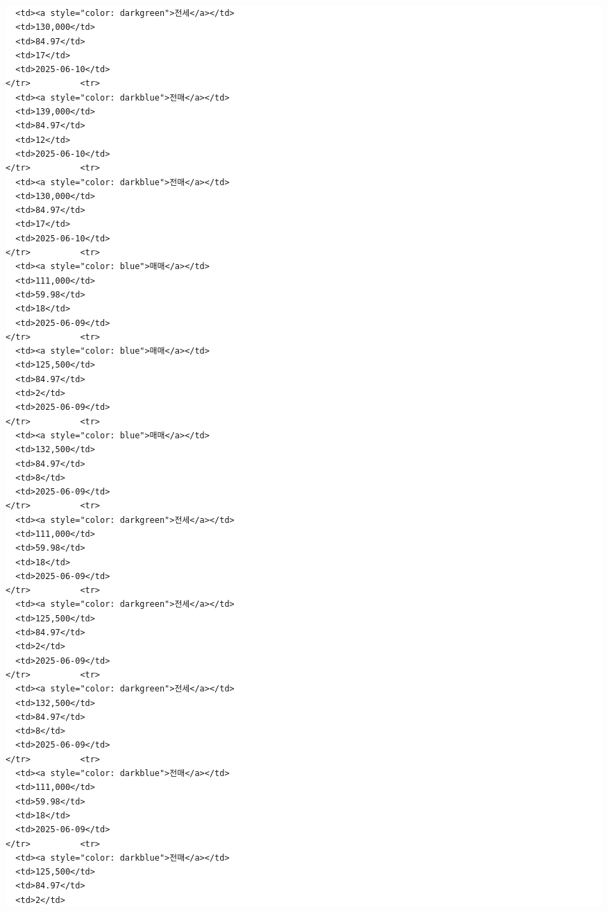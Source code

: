       <td><a style="color: darkgreen">전세</a></td>
      <td>130,000</td>
      <td>84.97</td>
      <td>17</td>
      <td>2025-06-10</td>
    </tr>          <tr>
      <td><a style="color: darkblue">전매</a></td>
      <td>139,000</td>
      <td>84.97</td>
      <td>12</td>
      <td>2025-06-10</td>
    </tr>          <tr>
      <td><a style="color: darkblue">전매</a></td>
      <td>130,000</td>
      <td>84.97</td>
      <td>17</td>
      <td>2025-06-10</td>
    </tr>          <tr>
      <td><a style="color: blue">매매</a></td>
      <td>111,000</td>
      <td>59.98</td>
      <td>18</td>
      <td>2025-06-09</td>
    </tr>          <tr>
      <td><a style="color: blue">매매</a></td>
      <td>125,500</td>
      <td>84.97</td>
      <td>2</td>
      <td>2025-06-09</td>
    </tr>          <tr>
      <td><a style="color: blue">매매</a></td>
      <td>132,500</td>
      <td>84.97</td>
      <td>8</td>
      <td>2025-06-09</td>
    </tr>          <tr>
      <td><a style="color: darkgreen">전세</a></td>
      <td>111,000</td>
      <td>59.98</td>
      <td>18</td>
      <td>2025-06-09</td>
    </tr>          <tr>
      <td><a style="color: darkgreen">전세</a></td>
      <td>125,500</td>
      <td>84.97</td>
      <td>2</td>
      <td>2025-06-09</td>
    </tr>          <tr>
      <td><a style="color: darkgreen">전세</a></td>
      <td>132,500</td>
      <td>84.97</td>
      <td>8</td>
      <td>2025-06-09</td>
    </tr>          <tr>
      <td><a style="color: darkblue">전매</a></td>
      <td>111,000</td>
      <td>59.98</td>
      <td>18</td>
      <td>2025-06-09</td>
    </tr>          <tr>
      <td><a style="color: darkblue">전매</a></td>
      <td>125,500</td>
      <td>84.97</td>
      <td>2</td>
